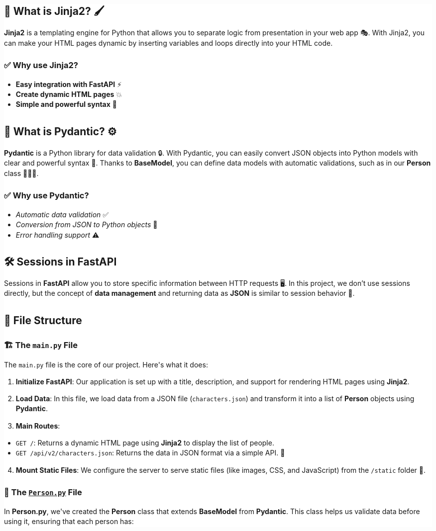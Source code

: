 ## 🎨 What is Jinja2? 🖌️

**Jinja2** is a templating engine for Python that allows you to separate logic from presentation in your web app 🎭. With Jinja2, you can make your HTML pages dynamic by inserting variables and loops directly into your HTML code.

### ✅ Why use Jinja2?
- **Easy integration with FastAPI** ⚡
- **Create dynamic HTML pages** 💥
- **Simple and powerful syntax** 🧠

## 🧩 What is Pydantic? ⚙️

**Pydantic** is a Python library for data validation 🔒. With Pydantic, you can easily convert JSON objects into Python models with clear and powerful syntax 🔧. Thanks to **BaseModel**, you can define data models with automatic validations, such as in our **Person** class 🧑‍🤝‍🧑.

### ✅ Why use Pydantic?
- *Automatic data validation* ✅
- *Conversion from JSON to Python objects* 🔄
- *Error handling support* ⚠️

## 🛠️ Sessions in FastAPI

Sessions in **FastAPI** allow you to store specific information between HTTP requests 🖥️. In this project, we don’t use sessions directly, but the concept of **data management** and returning data as **JSON** is similar to session behavior 🤖.

## 📂 File Structure

### 🏗️ The `main.py` File

The `main.py` file is the core of our project. Here's what it does:

1. **Initialize FastAPI**: Our application is set up with a title, description, and support for rendering HTML pages using **Jinja2**.

2. **Load Data**: In this file, we load data from a JSON file (`characters.json`) and transform it into a list of **Person** objects using **Pydantic**.

3. **Main Routes**:
- `GET /`: Returns a dynamic HTML page using **Jinja2** to display the list of people.
- `GET /api/v2/characters.json`: Returns the data in JSON format via a simple API. 🎯

4. **Mount Static Files**: We configure the server to serve static files (like images, CSS, and JavaScript) from the `/static` folder 🚀.

### 🧩 The [`Person.py`](./Person.py) File

In **Person.py**, we've created the **Person** class that extends **BaseModel** from **Pydantic**.
This class helps us validate data before using it, ensuring that each person has:
